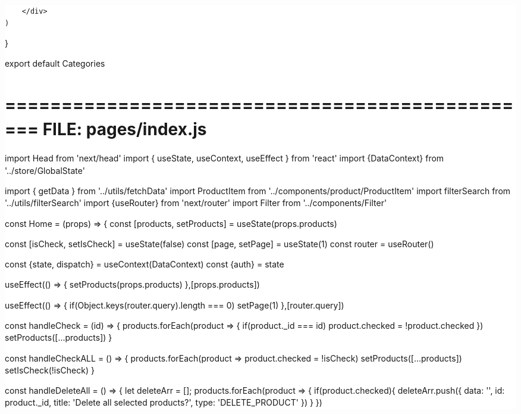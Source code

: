         </div>
    )
}

export default Categories


================================================
FILE: pages/index.js
================================================
import Head from 'next/head'
import { useState, useContext, useEffect } from 'react'
import {DataContext} from '../store/GlobalState'

import { getData } from '../utils/fetchData'
import ProductItem from '../components/product/ProductItem'
import filterSearch from '../utils/filterSearch'
import {useRouter} from 'next/router'
import Filter from '../components/Filter'

const Home = (props) => {
  const [products, setProducts] = useState(props.products)

  const [isCheck, setIsCheck] = useState(false)
  const [page, setPage] = useState(1)
  const router = useRouter()

  const {state, dispatch} = useContext(DataContext)
  const {auth} = state

  useEffect(() => {
    setProducts(props.products)
  },[props.products])

  useEffect(() => {
    if(Object.keys(router.query).length === 0) setPage(1)
  },[router.query])

  const handleCheck = (id) => {
    products.forEach(product => {
      if(product._id === id) product.checked = !product.checked
    })
    setProducts([...products])
  }

  const handleCheckALL = () => {
    products.forEach(product => product.checked = !isCheck)
    setProducts([...products])
    setIsCheck(!isCheck)
  }

  const handleDeleteAll = () => {
    let deleteArr = [];
    products.forEach(product => {
      if(product.checked){
          deleteArr.push({
            data: '', 
            id: product._id, 
            title: 'Delete all selected products?', 
            type: 'DELETE_PRODUCT'
          })
      }
    })
